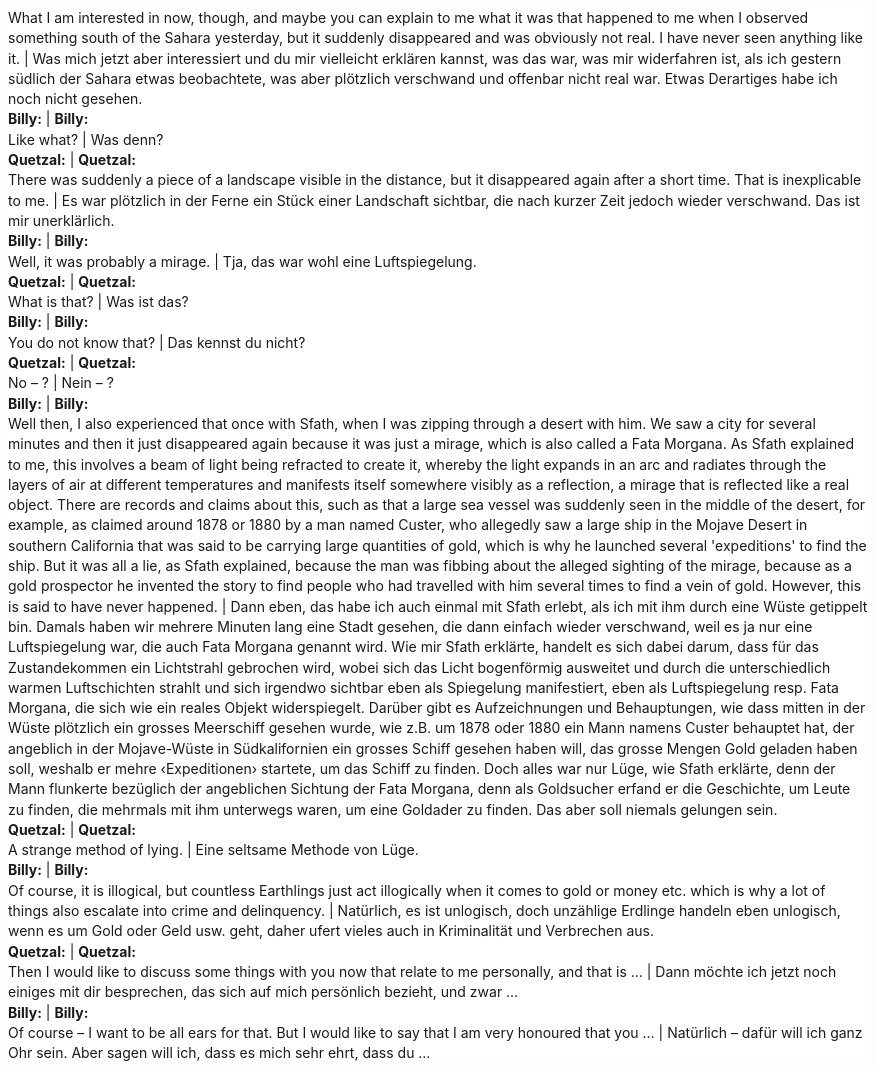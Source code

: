 What I am interested in now, though, and maybe you can explain to me what it was that happened to me when I observed something south of the Sahara yesterday, but it suddenly disappeared and was obviously not real. I have never seen anything like it.  | Was mich jetzt aber interessiert und du mir vielleicht erklären kannst, was das war, was mir widerfahren ist, als ich gestern südlich der Sahara etwas beobachtete, was aber plötzlich verschwand und offenbar nicht real war. Etwas Derartiges habe ich noch nicht gesehen.   
**Billy:** | **Billy:**  
Like what?  | Was denn?   
**Quetzal:** | **Quetzal:**  
There was suddenly a piece of a landscape visible in the distance, but it disappeared again after a short time. That is inexplicable to me.  | Es war plötzlich in der Ferne ein Stück einer Landschaft sichtbar, die nach kurzer Zeit jedoch wieder verschwand. Das ist mir unerklärlich.   
**Billy:** | **Billy:**  
Well, it was probably a mirage.  | Tja, das war wohl eine Luftspiegelung.   
**Quetzal:** | **Quetzal:**  
What is that?  | Was ist das?   
**Billy:** | **Billy:**  
You do not know that?  | Das kennst du nicht?   
**Quetzal:** | **Quetzal:**  
No – ?  | Nein – ?   
**Billy:** | **Billy:**  
Well then, I also experienced that once with Sfath, when I was zipping through a desert with him. We saw a city for several minutes and then it just disappeared again because it was just a mirage, which is also called a Fata Morgana. As Sfath explained to me, this involves a beam of light being refracted to create it, whereby the light expands in an arc and radiates through the layers of air at different temperatures and manifests itself somewhere visibly as a reflection, a mirage that is reflected like a real object. There are records and claims about this, such as that a large sea vessel was suddenly seen in the middle of the desert, for example, as claimed around 1878 or 1880 by a man named Custer, who allegedly saw a large ship in the Mojave Desert in southern California that was said to be carrying large quantities of gold, which is why he launched several 'expeditions' to find the ship. But it was all a lie, as Sfath explained, because the man was fibbing about the alleged sighting of the mirage, because as a gold prospector he invented the story to find people who had travelled with him several times to find a vein of gold. However, this is said to have never happened.  | Dann eben, das habe ich auch einmal mit Sfath erlebt, als ich mit ihm durch eine Wüste getippelt bin. Damals haben wir mehrere Minuten lang eine Stadt gesehen, die dann einfach wieder verschwand, weil es ja nur eine Luftspiegelung war, die auch Fata Morgana genannt wird. Wie mir Sfath erklärte, handelt es sich dabei darum, dass für das Zustandekommen ein Lichtstrahl gebrochen wird, wobei sich das Licht bogenförmig ausweitet und durch die unterschiedlich warmen Luftschichten strahlt und sich irgendwo sichtbar eben als Spiegelung manifestiert, eben als Luftspiegelung resp. Fata Morgana, die sich wie ein reales Objekt widerspiegelt. Darüber gibt es Aufzeichnungen und Behauptungen, wie dass mitten in der Wüste plötzlich ein grosses Meerschiff gesehen wurde, wie z.B. um 1878 oder 1880 ein Mann namens Custer behauptet hat, der angeblich in der Mojave-Wüste in Südkalifornien ein grosses Schiff gesehen haben will, das grosse Mengen Gold geladen haben soll, weshalb er mehre ‹Expeditionen› startete, um das Schiff zu finden. Doch alles war nur Lüge, wie Sfath erklärte, denn der Mann flunkerte bezüglich der angeblichen Sichtung der Fata Morgana, denn als Goldsucher erfand er die Geschichte, um Leute zu finden, die mehrmals mit ihm unterwegs waren, um eine Goldader zu finden. Das aber soll niemals gelungen sein.   
**Quetzal:** | **Quetzal:**  
A strange method of lying.  | Eine seltsame Methode von Lüge.   
**Billy:** | **Billy:**  
Of course, it is illogical, but countless Earthlings just act illogically when it comes to gold or money etc. which is why a lot of things also escalate into crime and delinquency.  | Natürlich, es ist unlogisch, doch unzählige Erdlinge handeln eben unlogisch, wenn es um Gold oder Geld usw. geht, daher ufert vieles auch in Kriminalität und Verbrechen aus.   
**Quetzal:** | **Quetzal:**  
Then I would like to discuss some things with you now that relate to me personally, and that is …  | Dann möchte ich jetzt noch einiges mit dir besprechen, das sich auf mich persönlich bezieht, und zwar …   
**Billy:** | **Billy:**  
Of course – I want to be all ears for that. But I would like to say that I am very honoured that you …  | Natürlich – dafür will ich ganz Ohr sein. Aber sagen will ich, dass es mich sehr ehrt, dass du …   